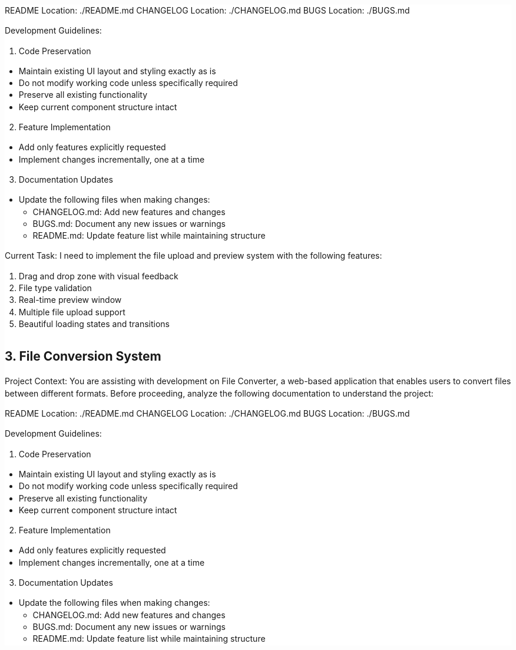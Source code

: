 README Location: ./README.md
CHANGELOG Location: ./CHANGELOG.md
BUGS Location: ./BUGS.md

Development Guidelines:
1. Code Preservation
- Maintain existing UI layout and styling exactly as is
- Do not modify working code unless specifically required
- Preserve all existing functionality
- Keep current component structure intact

2. Feature Implementation
- Add only features explicitly requested
- Implement changes incrementally, one at a time

3. Documentation Updates
- Update the following files when making changes:
  * CHANGELOG.md: Add new features and changes
  * BUGS.md: Document any new issues or warnings
  * README.md: Update feature list while maintaining structure

Current Task:
I need to implement the file upload and preview system with the following features:
1. Drag and drop zone with visual feedback
2. File type validation
3. Real-time preview window
4. Multiple file upload support
5. Beautiful loading states and transitions

## 3. File Conversion System

Project Context:
You are assisting with development on File Converter, a web-based application that enables users to convert files between different formats. Before proceeding, analyze the following documentation to understand the project:

README Location: ./README.md
CHANGELOG Location: ./CHANGELOG.md
BUGS Location: ./BUGS.md

Development Guidelines:
1. Code Preservation
- Maintain existing UI layout and styling exactly as is
- Do not modify working code unless specifically required
- Preserve all existing functionality
- Keep current component structure intact

2. Feature Implementation
- Add only features explicitly requested
- Implement changes incrementally, one at a time

3. Documentation Updates
- Update the following files when making changes:
  * CHANGELOG.md: Add new features and changes
  * BUGS.md: Document any new issues or warnings
  * README.md: Update feature list while maintaining structure
